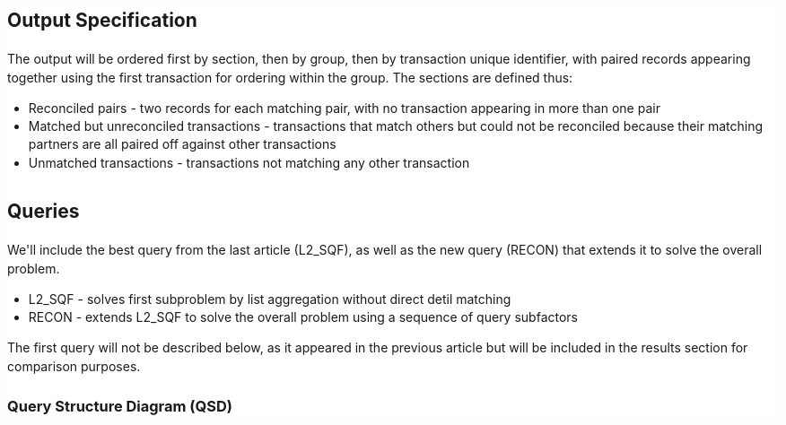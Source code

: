 ## Output Specification
 The output will be ordered first by section, then by group, then by transaction unique identifier, with paired records appearing together using the first transaction for ordering within the group. The sections are defined thus:

- Reconciled pairs - two records for each matching pair, with no transaction appearing in more than one pair
- Matched but unreconciled transactions - transactions that match others but could not be reconciled because their matching partners are all paired off against other transactions
- Unmatched transactions - transactions not matching any other transaction

## Queries
 We'll include the best query from the last article (L2\_SQF), as well as the new query (RECON) that extends it to solve the overall problem.

- L2\_SQF - solves first subproblem by list aggregation without direct detil matching
- RECON - extends L2\_SQF to solve the overall problem using a sequence of query subfactors

The first query will not be described below, as it appeared in the previous article but will be included in the results section for comparison purposes.

### Query Structure Diagram (QSD)